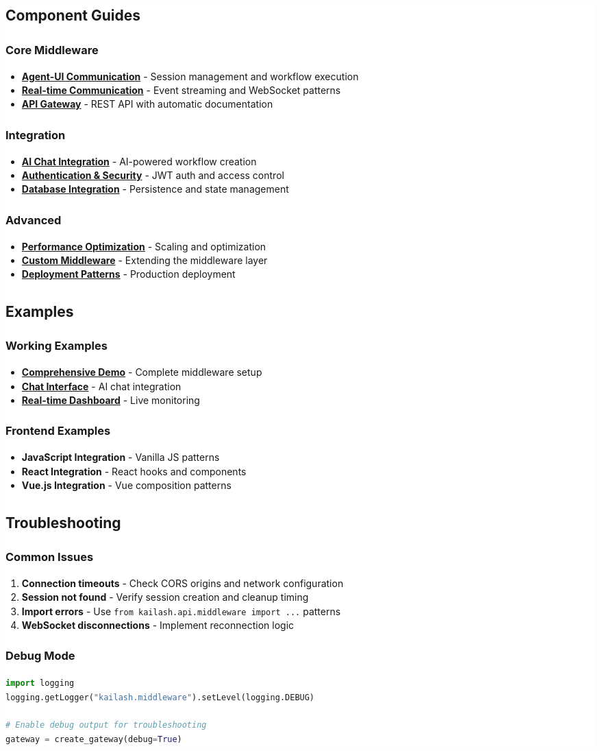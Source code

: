 ## Component Guides

### Core Middleware
- **[Agent-UI Communication](agent-ui-communication.md)** - Session management and workflow execution
- **[Real-time Communication](real-time-communication.md)** - Event streaming and WebSocket patterns
- **[API Gateway](api-gateway-guide.md)** - REST API with automatic documentation

### Integration
- **[AI Chat Integration](ai-chat-integration.md)** - AI-powered workflow creation
- **[Authentication & Security](authentication-security.md)** - JWT auth and access control
- **[Database Integration](database-integration.md)** - Persistence and state management

### Advanced
- **[Performance Optimization](performance-optimization.md)** - Scaling and optimization
- **[Custom Middleware](custom-middleware.md)** - Extending the middleware layer
- **[Deployment Patterns](deployment-patterns.md)** - Production deployment

## Examples

### Working Examples
- **[Comprehensive Demo](../../examples/feature_examples/middleware/middleware_comprehensive_example.py)** - Complete middleware setup
- **[Chat Interface](../../examples/feature_examples/middleware/ai_chat_example.py)** - AI chat integration
- **[Real-time Dashboard](../../examples/feature_examples/middleware/realtime_dashboard.py)** - Live monitoring

### Frontend Examples
- **JavaScript Integration** - Vanilla JS patterns
- **React Integration** - React hooks and components
- **Vue.js Integration** - Vue composition patterns

## Troubleshooting

### Common Issues
1. **Connection timeouts** - Check CORS origins and network configuration
2. **Session not found** - Verify session creation and cleanup timing
3. **Import errors** - Use `from kailash.api.middleware import ...` patterns
4. **WebSocket disconnections** - Implement reconnection logic

### Debug Mode
```python
import logging
logging.getLogger("kailash.middleware").setLevel(logging.DEBUG)

# Enable debug output for troubleshooting
gateway = create_gateway(debug=True)

```
